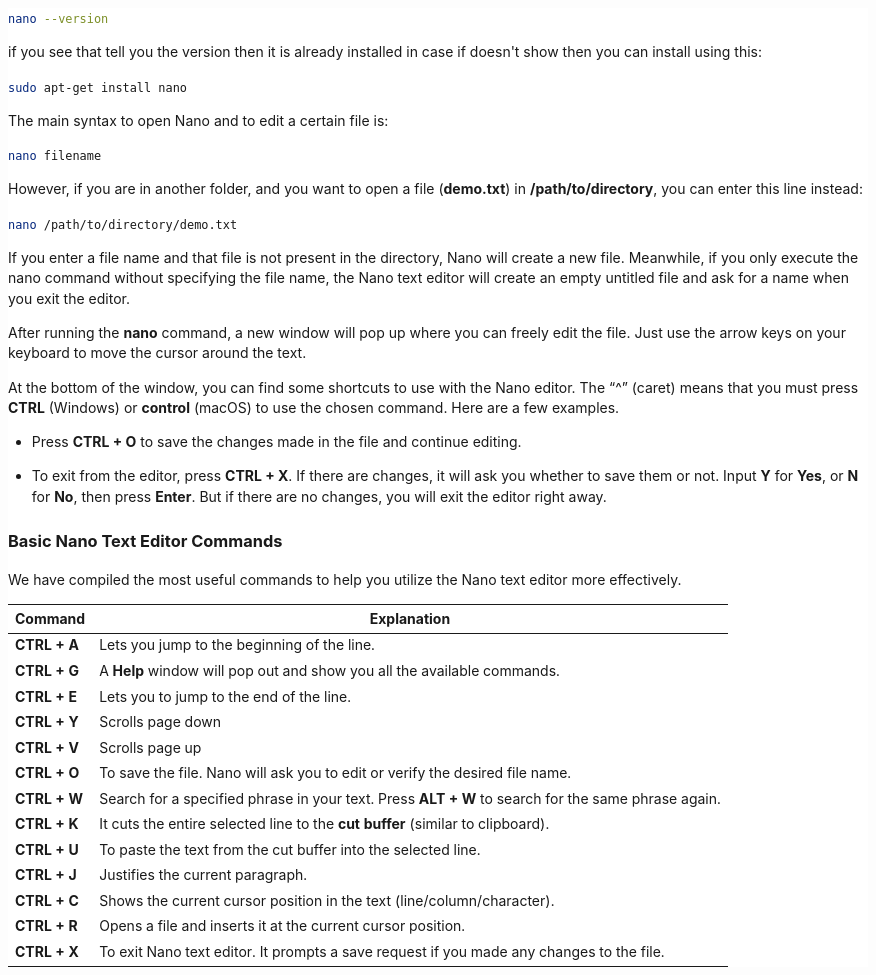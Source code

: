 ```Bash
nano --version
```

if you see that tell you the version then it is already installed in case if doesn't show then you can install using this:

```Bash
sudo apt-get install nano
```

The main syntax to open Nano and to edit a certain file is:

```Bash
nano filename
```

However, if you are in another folder, and you want to open a file (**demo.txt**) in **/path/to/directory**, you can enter this line instead:

```Bash
nano /path/to/directory/demo.txt
```

If you enter a file name and that file is not present in the directory, Nano will create a new file. Meanwhile, if you only execute the nano command without specifying the file name, the Nano text editor will create an empty untitled file and ask for a name when you exit the editor.

After running the **nano** command, a new window will pop up where you can freely edit the file. Just use the arrow keys on your keyboard to move the cursor around the text.

At the bottom of the window, you can find some shortcuts to use with the Nano editor. The “^” (caret) means that you must press **CTRL** (Windows) or **control** (macOS) to use the chosen command. Here are a few examples.

- Press **CTRL + O** to save the changes made in the file and continue editing.

- To exit from the editor, press **CTRL + X**. If there are changes, it will ask you whether to save them or not. Input **Y** for **Yes**, or **N** for **No**, then press **Enter**. But if there are no changes, you will exit the editor right away.

### Basic Nano Text Editor Commands

We have compiled the most useful commands to help you utilize the Nano text editor more effectively.

| **Command**    | Explanation                                                                                                          |
| -------------- | -------------------------------------------------------------------------------------------------------------------- |
| **CTRL + A**   | Lets you jump to the beginning of the line.                                                                          |
| **CTRL + G**   | A **Help** window will pop out and show you all the available commands.                                              |
| **CTRL + E**   | Lets you to jump to the end of the line.                                                                             |
| **CTRL + Y**   | Scrolls page down                                                                                                    |
| **CTRL + V**   | Scrolls page up                                                                                                      |
| **CTRL + O**   | To save the file. Nano will ask you to edit or verify the desired file name.                                         |
| **CTRL + W**   | Search for a specified phrase in your text. Press **ALT + W** to search for the same phrase again.                   |
| **CTRL + K**   | It cuts the entire selected line to the **cut buffer** (similar to clipboard).                                       |
| **CTRL + U**   | To paste the text from the cut buffer into the selected line.                                                        |
| **CTRL + J**   | Justifies the current paragraph.                                                                                     |
| **CTRL + C**   | Shows the current cursor position in the text (line/column/character).                                               |
| **CTRL + R**   | Opens a file and inserts it at the current cursor position.                                                          |
| **CTRL + X**   | To exit Nano text editor. It prompts a save request if you made any changes to the file.                             |